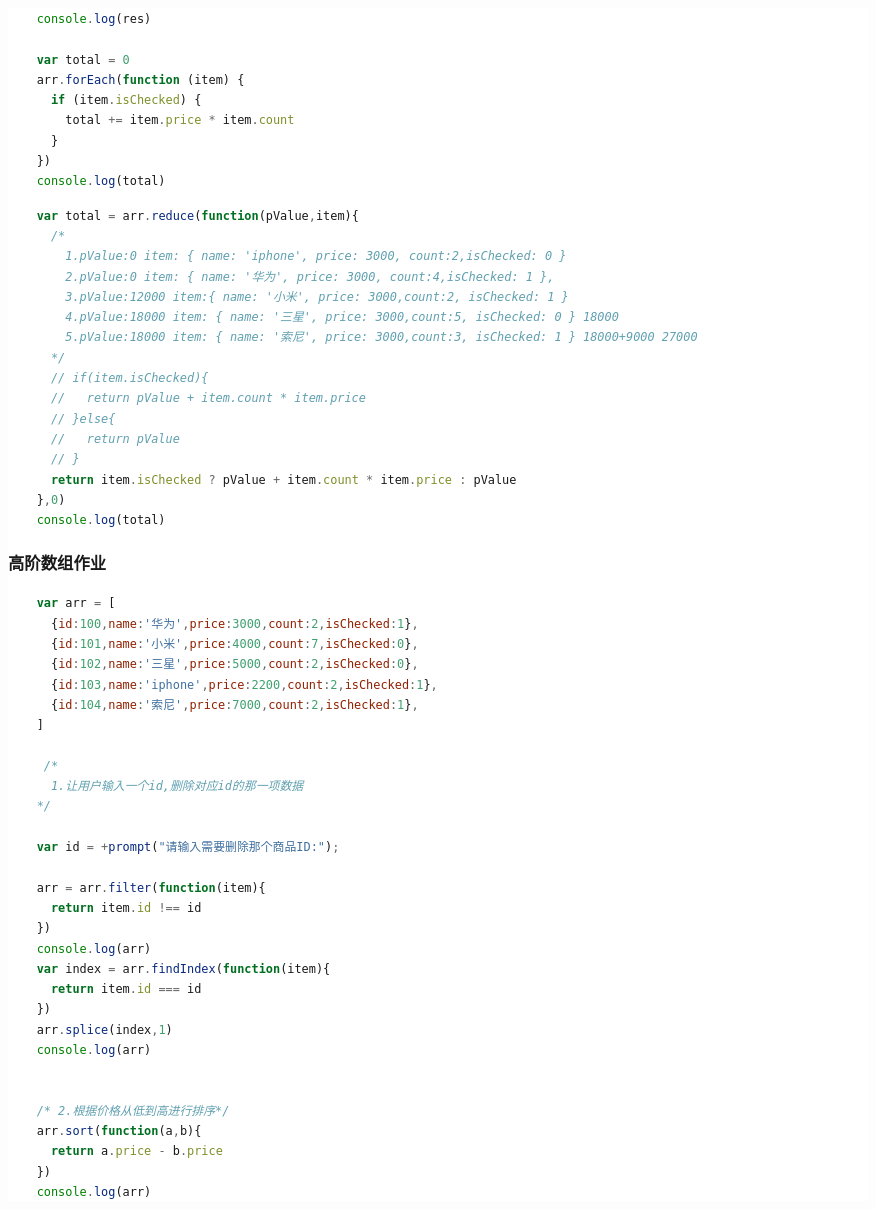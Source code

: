```javascript
    console.log(res)
    
    var total = 0
    arr.forEach(function (item) {
      if (item.isChecked) {
        total += item.price * item.count
      }
    })
    console.log(total)
```

```javascript
    var total = arr.reduce(function(pValue,item){
      /*
        1.pValue:0 item: { name: 'iphone', price: 3000, count:2,isChecked: 0 }
        2.pValue:0 item: { name: '华为', price: 3000, count:4,isChecked: 1 },
        3.pValue:12000 item:{ name: '小米', price: 3000,count:2, isChecked: 1 }
        4.pValue:18000 item: { name: '三星', price: 3000,count:5, isChecked: 0 } 18000
        5.pValue:18000 item: { name: '索尼', price: 3000,count:3, isChecked: 1 } 18000+9000 27000
      */
      // if(item.isChecked){
      //   return pValue + item.count * item.price
      // }else{
      //   return pValue
      // }
      return item.isChecked ? pValue + item.count * item.price : pValue
    },0)
    console.log(total)
```



### 高阶数组作业

```javascript
    var arr = [
      {id:100,name:'华为',price:3000,count:2,isChecked:1},
      {id:101,name:'小米',price:4000,count:7,isChecked:0},
      {id:102,name:'三星',price:5000,count:2,isChecked:0},
      {id:103,name:'iphone',price:2200,count:2,isChecked:1},
      {id:104,name:'索尼',price:7000,count:2,isChecked:1},
    ]
    
     /* 
      1.让用户输入一个id,删除对应id的那一项数据
    */

    var id = +prompt("请输入需要删除那个商品ID:");

    arr = arr.filter(function(item){
      return item.id !== id
    })
    console.log(arr)
    var index = arr.findIndex(function(item){
      return item.id === id
    })
    arr.splice(index,1)
    console.log(arr)


    /* 2.根据价格从低到高进行排序*/
    arr.sort(function(a,b){
      return a.price - b.price
    })
    console.log(arr)
```